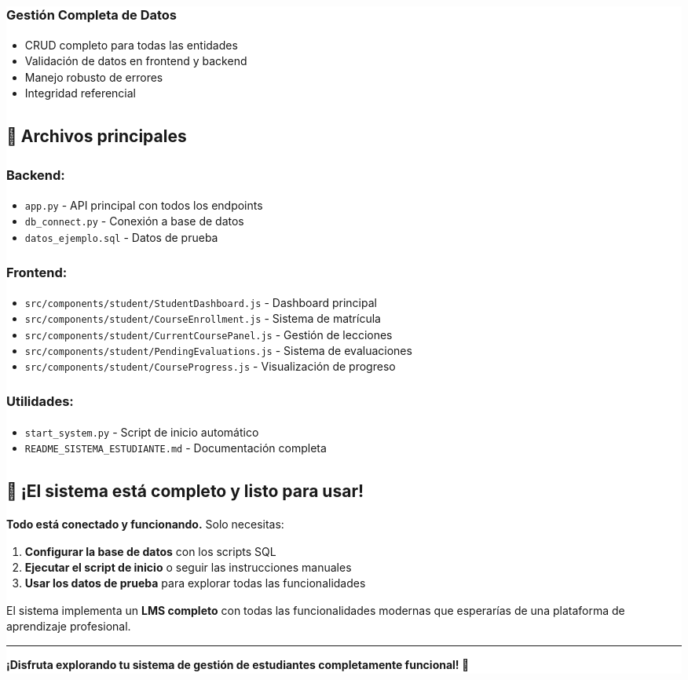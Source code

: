 ### **Gestión Completa de Datos**
- CRUD completo para todas las entidades
- Validación de datos en frontend y backend
- Manejo robusto de errores
- Integridad referencial

## 🔧 Archivos principales

### Backend:
- `app.py` - API principal con todos los endpoints
- `db_connect.py` - Conexión a base de datos
- `datos_ejemplo.sql` - Datos de prueba

### Frontend:
- `src/components/student/StudentDashboard.js` - Dashboard principal
- `src/components/student/CourseEnrollment.js` - Sistema de matrícula
- `src/components/student/CurrentCoursePanel.js` - Gestión de lecciones
- `src/components/student/PendingEvaluations.js` - Sistema de evaluaciones
- `src/components/student/CourseProgress.js` - Visualización de progreso

### Utilidades:
- `start_system.py` - Script de inicio automático
- `README_SISTEMA_ESTUDIANTE.md` - Documentación completa

## 🎉 ¡El sistema está completo y listo para usar!

**Todo está conectado y funcionando.** Solo necesitas:

1. **Configurar la base de datos** con los scripts SQL
2. **Ejecutar el script de inicio** o seguir las instrucciones manuales
3. **Usar los datos de prueba** para explorar todas las funcionalidades

El sistema implementa un **LMS completo** con todas las funcionalidades modernas que esperarías de una plataforma de aprendizaje profesional.

---

**¡Disfruta explorando tu sistema de gestión de estudiantes completamente funcional! 🚀** 